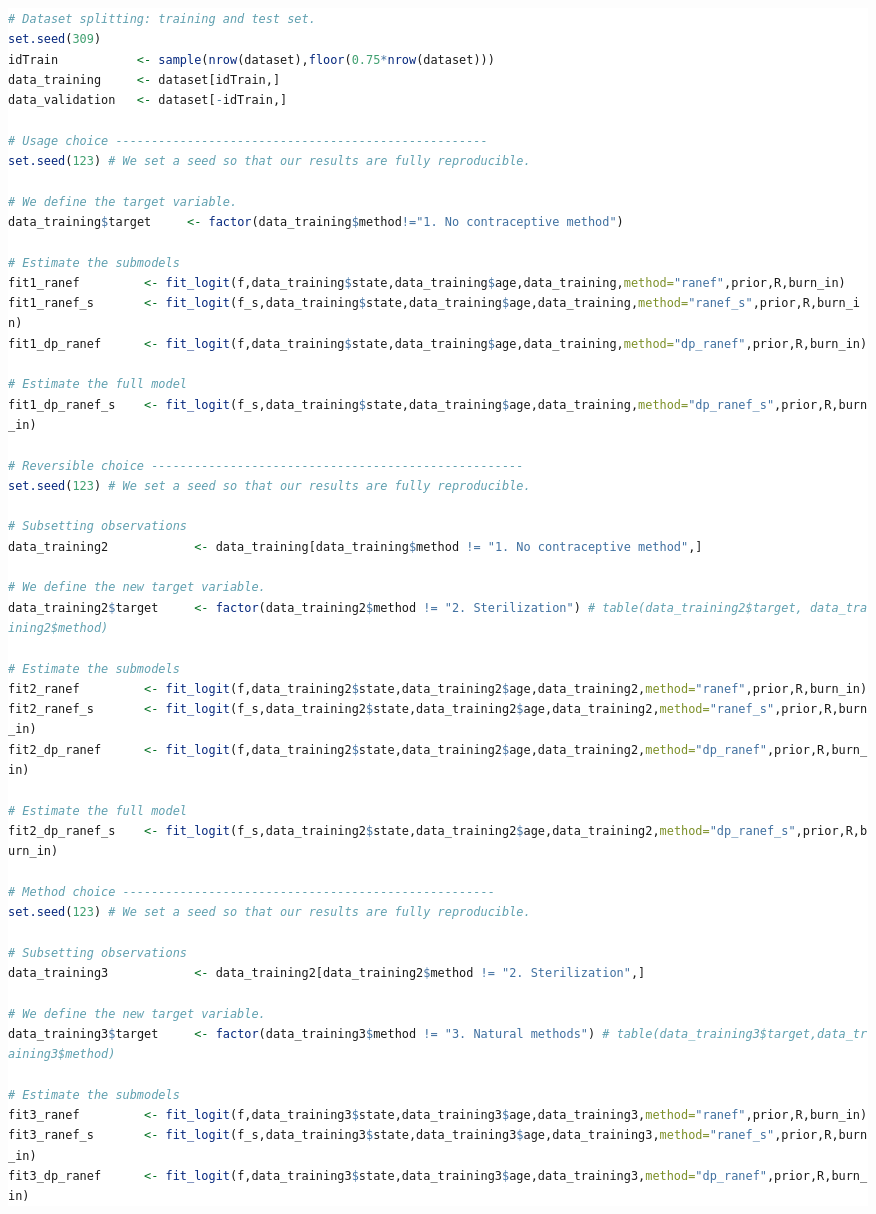 ```r
# Dataset splitting: training and test set.
set.seed(309)
idTrain           <- sample(nrow(dataset),floor(0.75*nrow(dataset)))
data_training     <- dataset[idTrain,]
data_validation   <- dataset[-idTrain,]

# Usage choice ----------------------------------------------------
set.seed(123) # We set a seed so that our results are fully reproducible.

# We define the target variable. 
data_training$target     <- factor(data_training$method!="1. No contraceptive method")

# Estimate the submodels
fit1_ranef         <- fit_logit(f,data_training$state,data_training$age,data_training,method="ranef",prior,R,burn_in)
fit1_ranef_s       <- fit_logit(f_s,data_training$state,data_training$age,data_training,method="ranef_s",prior,R,burn_in)
fit1_dp_ranef      <- fit_logit(f,data_training$state,data_training$age,data_training,method="dp_ranef",prior,R,burn_in)

# Estimate the full model
fit1_dp_ranef_s    <- fit_logit(f_s,data_training$state,data_training$age,data_training,method="dp_ranef_s",prior,R,burn_in)

# Reversible choice ----------------------------------------------------
set.seed(123) # We set a seed so that our results are fully reproducible.

# Subsetting observations
data_training2            <- data_training[data_training$method != "1. No contraceptive method",]

# We define the new target variable. 
data_training2$target     <- factor(data_training2$method != "2. Sterilization") # table(data_training2$target, data_training2$method)

# Estimate the submodels
fit2_ranef         <- fit_logit(f,data_training2$state,data_training2$age,data_training2,method="ranef",prior,R,burn_in)
fit2_ranef_s       <- fit_logit(f_s,data_training2$state,data_training2$age,data_training2,method="ranef_s",prior,R,burn_in)
fit2_dp_ranef      <- fit_logit(f,data_training2$state,data_training2$age,data_training2,method="dp_ranef",prior,R,burn_in)

# Estimate the full model
fit2_dp_ranef_s    <- fit_logit(f_s,data_training2$state,data_training2$age,data_training2,method="dp_ranef_s",prior,R,burn_in)

# Method choice ----------------------------------------------------
set.seed(123) # We set a seed so that our results are fully reproducible.

# Subsetting observations
data_training3            <- data_training2[data_training2$method != "2. Sterilization",]

# We define the new target variable. 
data_training3$target     <- factor(data_training3$method != "3. Natural methods") # table(data_training3$target,data_training3$method)

# Estimate the submodels
fit3_ranef         <- fit_logit(f,data_training3$state,data_training3$age,data_training3,method="ranef",prior,R,burn_in)
fit3_ranef_s       <- fit_logit(f_s,data_training3$state,data_training3$age,data_training3,method="ranef_s",prior,R,burn_in)
fit3_dp_ranef      <- fit_logit(f,data_training3$state,data_training3$age,data_training3,method="dp_ranef",prior,R,burn_in)
```